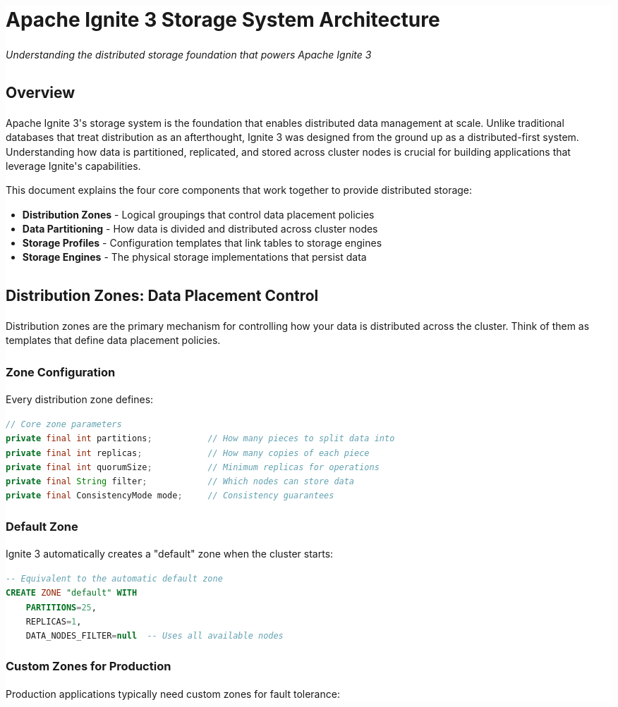 

# Apache Ignite 3 Storage System Architecture

*Understanding the distributed storage foundation that powers Apache Ignite 3*

## Overview

Apache Ignite 3's storage system is the foundation that enables distributed data management at scale. Unlike traditional databases that treat distribution as an afterthought, Ignite 3 was designed from the ground up as a distributed-first system. Understanding how data is partitioned, replicated, and stored across cluster nodes is crucial for building applications that leverage Ignite's capabilities.

This document explains the four core components that work together to provide distributed storage:

- **Distribution Zones** - Logical groupings that control data placement policies
- **Data Partitioning** - How data is divided and distributed across cluster nodes  
- **Storage Profiles** - Configuration templates that link tables to storage engines
- **Storage Engines** - The physical storage implementations that persist data

## Distribution Zones: Data Placement Control

Distribution zones are the primary mechanism for controlling how your data is distributed across the cluster. Think of them as templates that define data placement policies.

### Zone Configuration

Every distribution zone defines:

```java
// Core zone parameters
private final int partitions;           // How many pieces to split data into
private final int replicas;             // How many copies of each piece
private final int quorumSize;           // Minimum replicas for operations
private final String filter;            // Which nodes can store data
private final ConsistencyMode mode;     // Consistency guarantees
```

### Default Zone

Ignite 3 automatically creates a "default" zone when the cluster starts:

```sql
-- Equivalent to the automatic default zone
CREATE ZONE "default" WITH 
    PARTITIONS=25,
    REPLICAS=1,
    DATA_NODES_FILTER=null  -- Uses all available nodes
```

### Custom Zones for Production

Production applications typically need custom zones for fault tolerance:

